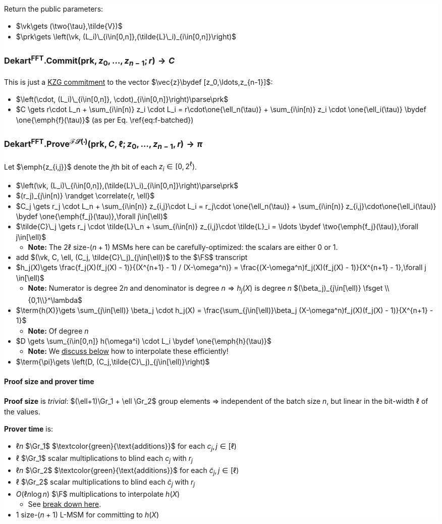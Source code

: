 Return the public parameters:
 - $\vk\gets (\two{\tau},\tilde{V})$
 - $\prk\gets \left(\vk, (L_i)\_{i\in[0,n]},(\tilde{L}\_i)_{i\in[0,n]}\right)$

### $\mathsf{Dekart}^\mathsf{FFT}.\mathsf{Commit}(\mathsf{prk},z_0,\ldots,z_{n-1}; r)\rightarrow C$

This is just a [KZG commitment](/kzg) to the vector $\vec{z}\bydef [z_0,\ldots,z_{n-1}]$:

 - $\left(\cdot, (L_i)\_{i\in[0,n]}, \cdot)_{i\in[0,n]}\right)\parse\prk$
 - $C \gets r\cdot L_n + \sum_{i\in[n)} z_i \cdot L_i = r\cdot\one{\ell_n(\tau)} + \sum_{i\in[n)} z_i \cdot \one{\ell_i(\tau)} \bydef \one{\emph{f}(\tau)}$ (as per Eq. \ref{eq:f-batched})

### $\mathsf{Dekart}^\mathsf{FFT}.\mathsf{Prove}^{\mathcal{FS}(\cdot)}(\mathsf{prk}, C, \ell; z_0,\ldots,z_{n-1}, r)\rightarrow \pi$

Let $\emph{z_{i,j}}$ denote the $j$th bit of each $z_i\in[0,2^\ell)$.

 - $\left(\vk, (L_i)\_{i\in[0,n]},(\tilde{L}\_i)_{i\in[0,n]}\right)\parse\prk$
 - $(r_j)_{j\in[n)} \randget \correlate{r, \ell}$
 - $C_j \gets r_j \cdot L_n + \sum_{i\in[n)} z_{i,j}\cdot L_i = r_j\cdot \one{\ell_n(\tau)} + \sum_{i\in[n)} z_{i,j}\cdot\one{\ell_i(\tau)} \bydef \one{\emph{f_j}(\tau)},\forall j\in[\ell)$
 - $\tilde{C}\_j \gets r_j \cdot \tilde{L}\_n + \sum_{i\in[n)} z_{i,j}\cdot \tilde{L}_i = \ldots \bydef \two{\emph{f_j}(\tau)},\forall j\in[\ell)$
    - **Note:** The $2\ell$ size-$(n+1)$ MSMs here can be carefully-optimized: the scalars are either 0 or 1.
 - add $(\vk, C, \ell, (C_j, \tilde{C}\_j)_{j\in[\ell})$ to the $\FS$ transcript
 - $h_j(X)\gets \frac{f_j(X)(f_j(X) - 1)}{(X^{n+1} - 1) / (X-\omega^n)} = \frac{(X-\omega^n)f_j(X)(f_j(X) - 1)}{X^{n+1} - 1},\forall j \in[\ell)$
    + **Note:** Numerator is degree $2n$ and denominator is degree $n \Rightarrow h_j(X)$ is degree $n$
  $(\beta_j)_{j\in[\ell)} \fsget \\{0,1\\}^\lambda$
 - $\term{h(X)}\gets \sum_{j\in[\ell)} \beta_j \cdot h_j(X) = \frac{\sum_{j\in[\ell)}\beta_j (X-\omega^n)f_j(X)(f_j(X) - 1)}{X^{n+1} - 1}$ 
    - **Note:** Of degree $n$
 - $D \gets \sum_{i\in[0,n]} h(\omega^i) \cdot L_i \bydef \one{\emph{h}(\tau)}$
    + **Note:** We [discuss below](#computing-hx) how to interpolate these efficiently!
 - $\term{\pi}\gets \left(D, (C_j,\tilde{C}\_j)_{j\in[\ell)}\right)$

#### Proof size and prover time

**Proof size** is _trivial_: $(\ell+1)\Gr_1 + \ell \Gr_2$ group elements $\Rightarrow$ independent of the batch size $n$, but linear in the bit-width $\ell$ of the values.

**Prover time** is:

 - $\ell n$ $\Gr_1$ $\textcolor{green}{\text{additions}}$ for each $c_j, j\in[\ell)$
 - $\ell$ $\Gr_1$ scalar multiplications to blind each $c_j$ with $r_j$
 - $\ell n$ $\Gr_2$ $\textcolor{green}{\text{additions}}$ for each $\tilde{c}_j, j\in[\ell)$
 - $\ell$ $\Gr_2$ scalar multiplications to blind each $\tilde{c}_j$ with $r_j$
 - $O(\ell n\log{n})$ $\F$ multiplications to interpolate $h(X)$
    + See [break down here](#time-complexity).
 - 1 size-$(n+1)$ L-MSM for committing to $h(X)$


[^Borg20]: [Membership proofs from polynomial commitments](https://solvable.group/posts/membership-proofs-from-polynomial-commitments/), William Borgeaud, 2020